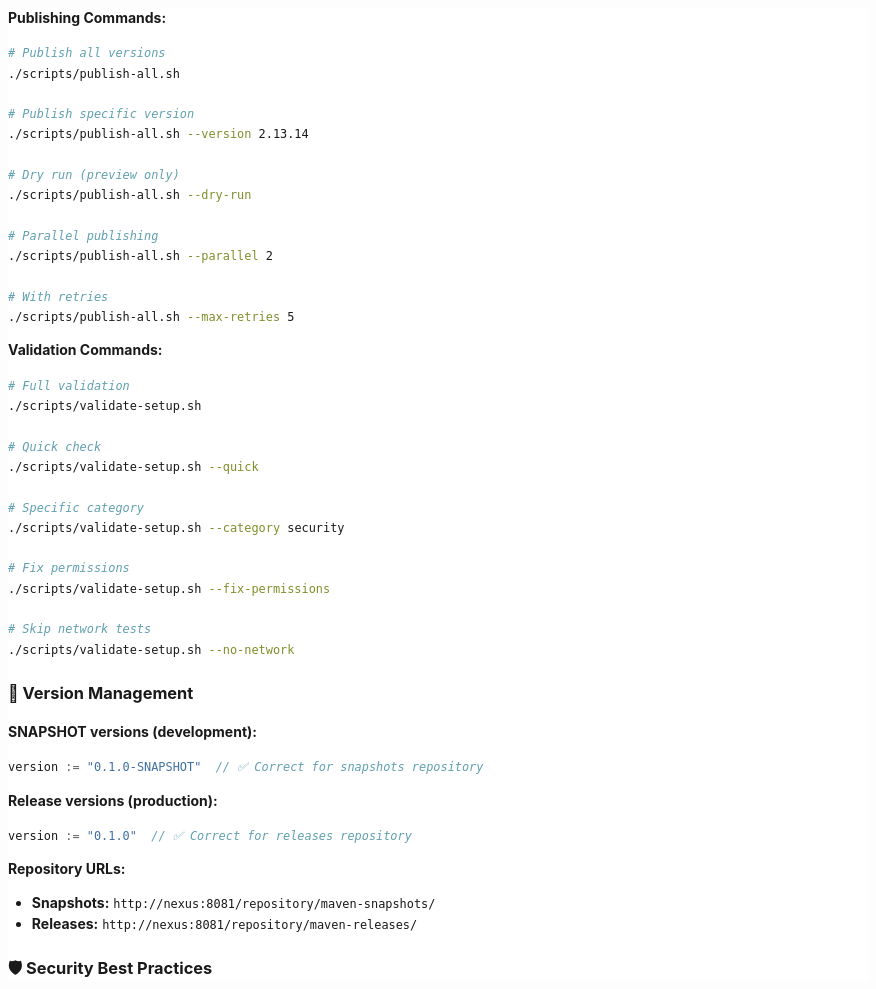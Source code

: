 
**Publishing Commands:**
```bash
# Publish all versions
./scripts/publish-all.sh

# Publish specific version
./scripts/publish-all.sh --version 2.13.14

# Dry run (preview only)
./scripts/publish-all.sh --dry-run

# Parallel publishing
./scripts/publish-all.sh --parallel 2

# With retries
./scripts/publish-all.sh --max-retries 5
```

**Validation Commands:**
```bash
# Full validation
./scripts/validate-setup.sh

# Quick check
./scripts/validate-setup.sh --quick

# Specific category
./scripts/validate-setup.sh --category security

# Fix permissions
./scripts/validate-setup.sh --fix-permissions

# Skip network tests
./scripts/validate-setup.sh --no-network
```

### 🔄 Version Management

**SNAPSHOT versions (development):**
```scala
version := "0.1.0-SNAPSHOT"  // ✅ Correct for snapshots repository
```

**Release versions (production):**
```scala
version := "0.1.0"  // ✅ Correct for releases repository
```

**Repository URLs:**
- **Snapshots:** `http://nexus:8081/repository/maven-snapshots/`
- **Releases:** `http://nexus:8081/repository/maven-releases/`

### 🛡️ Security Best Practices
